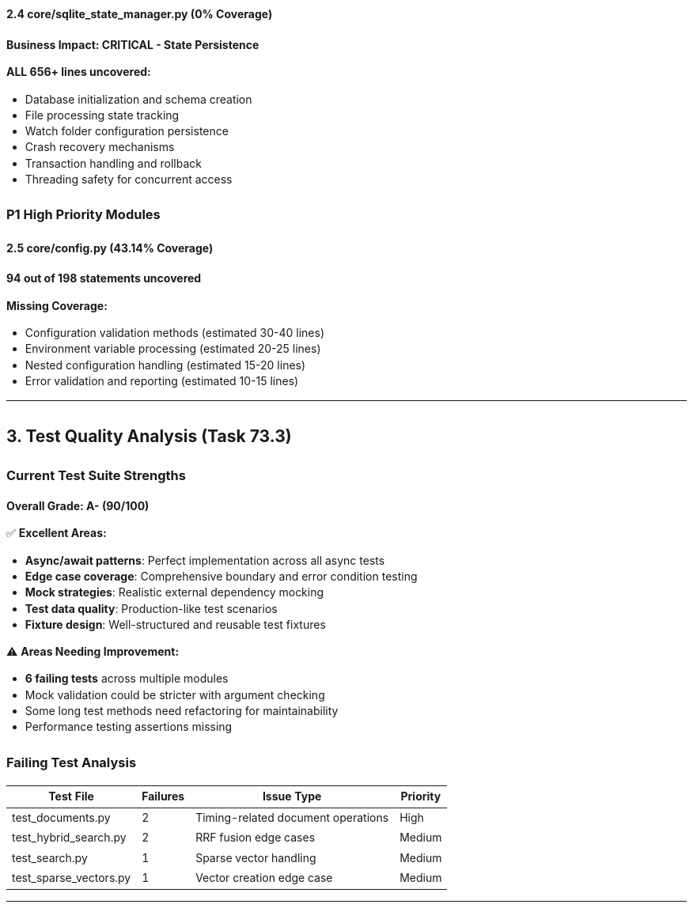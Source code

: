 #### 2.4 core/sqlite_state_manager.py (0% Coverage)  
**Business Impact: CRITICAL - State Persistence**

**ALL 656+ lines uncovered:**
- Database initialization and schema creation
- File processing state tracking
- Watch folder configuration persistence
- Crash recovery mechanisms
- Transaction handling and rollback
- Threading safety for concurrent access

### P1 High Priority Modules

#### 2.5 core/config.py (43.14% Coverage)
**94 out of 198 statements uncovered**

**Missing Coverage:**
- Configuration validation methods (estimated 30-40 lines)
- Environment variable processing (estimated 20-25 lines)
- Nested configuration handling (estimated 15-20 lines)
- Error validation and reporting (estimated 10-15 lines)

---

## 3. Test Quality Analysis (Task 73.3)

### Current Test Suite Strengths
**Overall Grade: A- (90/100)**

✅ **Excellent Areas:**
- **Async/await patterns**: Perfect implementation across all async tests
- **Edge case coverage**: Comprehensive boundary and error condition testing
- **Mock strategies**: Realistic external dependency mocking
- **Test data quality**: Production-like test scenarios
- **Fixture design**: Well-structured and reusable test fixtures

⚠️ **Areas Needing Improvement:**
- **6 failing tests** across multiple modules
- Mock validation could be stricter with argument checking
- Some long test methods need refactoring for maintainability
- Performance testing assertions missing

### Failing Test Analysis

| Test File | Failures | Issue Type | Priority |
|-----------|----------|------------|-----------|
| test_documents.py | 2 | Timing-related document operations | High |
| test_hybrid_search.py | 2 | RRF fusion edge cases | Medium |  
| test_search.py | 1 | Sparse vector handling | Medium |
| test_sparse_vectors.py | 1 | Vector creation edge case | Medium |

---